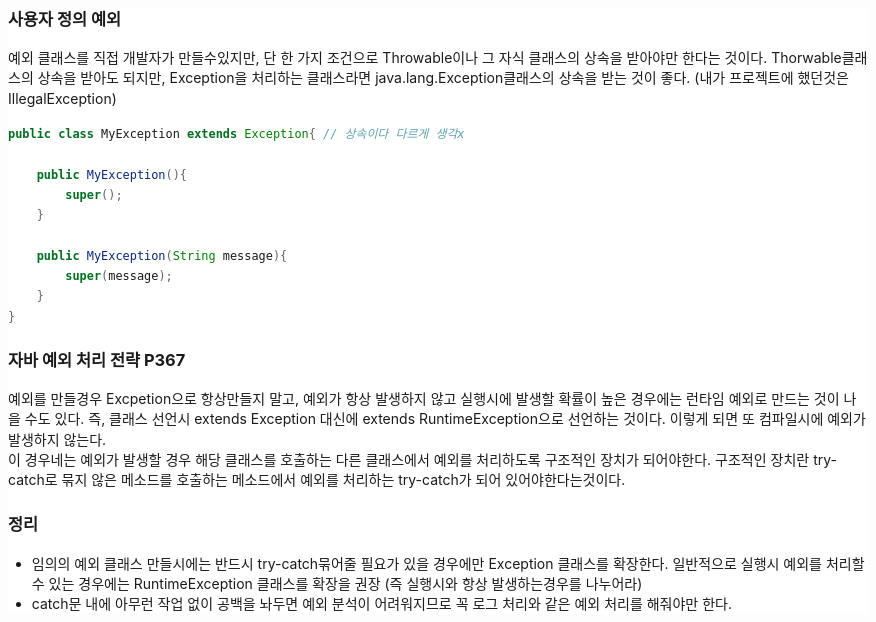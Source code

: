 ### 사용자 정의 예외
예외 클래스를 직접 개발자가 만들수있지만, 단 한 가지 조건으로 Throwable이나 그 자식 클래스의 상속을 받아야만 한다는 것이다. Thorwable클래스의 상속을 받아도 되지만, Exception을 처리하는 클래스라면
java.lang.Exception클래스의 상속을 받는 것이 좋다. (내가 프로젝트에 했던것은 IllegalException)
```java
public class MyException extends Exception{ // 상속이다 다르게 생각x 

    public MyException(){ 
        super();
    }

    public MyException(String message){
        super(message);
    }
}
```

### 자바 예외 처리 전략 P367
예외를 만들경우 Excpetion으로 항상만들지 말고, 예외가 항상 발생하지 않고 실행시에 발생할 확률이 높은 경우에는 런타임 예외로 만드는 것이 나을 수도 있다.
즉, 클래스 선언시 extends Exception 대신에 extends RuntimeException으로 선언하는 것이다. 이렇게 되면 또 컴파일시에 예외가 발생하지 않는다. <br>
이 경우네는 예외가 발생할 경우 해당 클래스를 호출하는 다른 클래스에서 예외를 처리하도록 구조적인 장치가 되어야한다. 
구조적인 장치란 try-catch로 묶지 않은 메소드를 호출하는 메소드에서 예외를 처리하는 try-catch가 되어 있어야한다는것이다.

### 정리
- 임의의 예외 클래스 만들시에는 반드시 try-catch묶어줄 필요가 있을 경우에만 Exception 클래스를 확장한다. 일반적으로 실행시 예외를 처리할 수 있는 경우에는 RuntimeException 클래스를 확장을 권장 (즉 실행시와 항상 발생하는경우를 나누어라)
- catch문 내에 아무런 작업 없이 공백을 놔두면 예외 분석이 어려워지므로 꼭 로그 처리와 같은 예외 처리를 해줘야만 한다.


